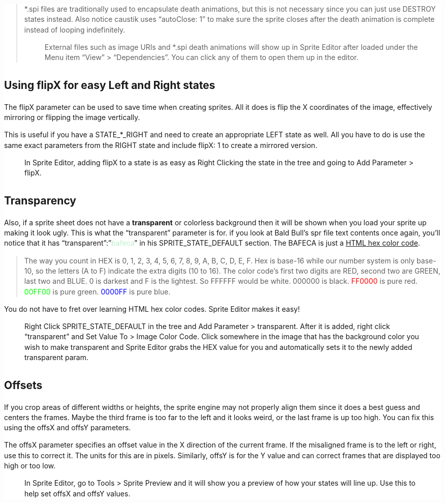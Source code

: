 > *.spi files are traditionally used to encapsulate death animations, but this is not necessary since you can just use DESTROY states instead. Also notice caustik uses “autoClose: 1” to make sure the sprite closes after the death animation is complete instead of looping indefinitely.<figure>External files such as image URIs and *.spi death animations will show up in Sprite Editor after loaded under the Menu item “View” > “Dependencies”. You can click any of them to open them up in the editor.</figure>


## <strong id="flipx">Using flipX for easy Left and Right states</strong>

The flipX parameter can be used to save time when creating sprites. All it does is flip the X coordinates of the image, effectively mirroring or flipping the image vertically.

This is useful if you have a STATE\_*\_RIGHT and need to create an appropriate LEFT state as well. All you have to do is use the same exact parameters from the RIGHT state and include flipX: 1 to create a mirrored version.<figure>In Sprite Editor, adding flipX to a state is as easy as Right Clicking the state in the tree and going to Add Parameter > flipX.</figure>


## <strong id="transparency">Transparency</strong>

Also, if a sprite sheet does not have a **transparent** or colorless background then it will be shown when you load your sprite up making it look ugly. This is what the “transparent” parameter is for. if you look at Bald Bull’s spr file text contents once again, you’ll notice that it has “transparent”:”<span style="color: #baefca;">bafeca</span>” in his SPRITE\_STATE\_DEFAULT section. The BAFECA is just a [HTML hex color code](http://www.w3schools.com/html/html_colors.asp).

> The way you count in HEX is 0, 1, 2, 3, 4, 5, 6, 7, 8, 9, A, B, C, D, E, F. Hex is base-16 while our number system is only base-10, so the letters (A to F) indicate the extra digits (10 to 16). The color code’s first two digits are RED, second two are GREEN, last two and BLUE. 0 is darkest and F is the lightest. So FFFFFF would be white. 000000 is black. <span style="color: #ff0000;">FF0000</span> is pure red. <span style="color: #00ff00;">00FF00</span> is pure green. <span style="color: #0000ff;">0000FF</span> is pure blue.

You do not have to fret over learning HTML hex color codes. Sprite Editor makes it easy!<figure>Right Click SPRITE\_STATE\_DEFAULT in the tree and Add Parameter > transparent. After it is added, right click “transparent” and Set Value To > Image Color Code. Click somewhere in the image that has the background color you wish to make transparent and Sprite Editor grabs the HEX value for you and automatically sets it to the newly added transparent param.</figure>


## <strong id="offsets">Offsets</strong>

If you crop areas of different widths or heights, the sprite engine may not properly align them since it does a best guess and centers the frames. Maybe the third frame is too far to the left and it looks weird, or the last frame is up too high. You can fix this using the offsX and offsY parameters.

The offsX parameter specifies an offset value in the X direction of the current frame. If the misaligned frame is to the left or right, use this to correct it. The units for this are in pixels. Similarly, offsY is for the Y value and can correct frames that are displayed too high or too low.<figure>In Sprite Editor, go to Tools > Sprite Preview and it will show you a preview of how your states will line up. Use this to help set offsX and offsY values.</figure>
